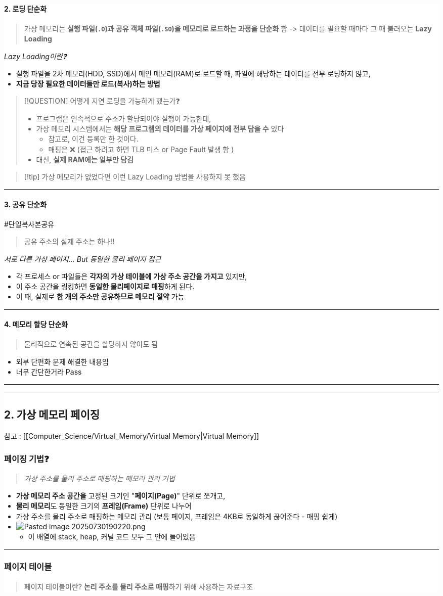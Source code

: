 #### 2. 로딩 단순화 

> 가상 메모리는 **실행 파일(`.O`)과 공유 객체 파일(`.SO`)을 메모리로 로드하는 과정을 단순화** 함 
> -> 데이터를 필요할 때마다 그 때 불러오는 **Lazy Loading** 

*Lazy Loading이란❓*
- 실행 파일을 2차 메모리(HDD, SSD)에서 메인 메모리(RAM)로 로드할 때, 파일에 해당하는 데이터를 전부 로딩하지 않고,
- **지금 당장 필요한 데이터들만 로드(복사)하는 방법**

>[!QUESTION] 어떻게 지연 로딩을 가능하게 했는가❓
>- 프로그램은 연속적으로 주소가 할당되어야 실행이 가능한데, 
>- 가상 메모리 시스템에서는 **해당 프로그램의 데이터를 가상 페이지에 전부 담을 수** 있다 
>	- 참고로, 이건 등록만 한 것이다.
>	- 매핑은 ❌ (접근 하려고 하면 TLB 미스 or Page Fault 발생 함 )
>- 대신, **실제 RAM에는 일부만 담김** 

>[!tip] 가상 메모리가 없었다면 이런 Lazy Loading 방법을 사용하지 못 했음 


---
#### 3. 공유 단순화 
#단일복사본공유 

> 공유 주소의 실제 주소는 하나!!

*서로 다른 가상 페이지... But 동일한 물리 페이지 접근*
- 각 프로세스 or 파일들은 **각자의 가상 테이블에 가상 주소 공간을 가지고** 있지만,
- 이 주소 공간을 링킹하면 **동일한 물리페이지로 매핑**하게 된다.
- 이 때, 실제로 **한 개의 주소만 공유하므로 메모리 절약** 가능 

---
#### 4. 메모리 할당 단순화 

> 물리적으로 연속된 공간을 할당하지 않아도 됨 
- 외부 단편화 문제 해결한 내용임
- 너무 간단한거라 Pass

---
---
## 2. 가상 메모리 페이징 

참고 : [[Computer_Science/Virtual_Memory/Virtual Memory\|Virtual Memory]]

### 페이징 기법❓ 
> *가상 주소를 물리 주소로 매핑하는 메모리 관리 기법*
- **가상 메모리 주소 공간을** 고정된 크기인 "**페이지(Page)**" 단위로 쪼개고, 
- **물리 메모리**도 동일한 크기의 **프레임(Frame)** 단위로 나누어 
- 가상 주소를 물리 주소로 매핑하는 메모리 관리 (보통 페이지, 프레임은 4KB로 동일하게 끊어준다 - 매핑 쉽게)
- ![Pasted image 20250730190220.png](/img/user/supporter/image/Pasted%20image%2020250730190220.png)
	- 이 배열에 stack, heap, 커널 코드 모두 그 안에 들어있음

---
### 페이지 테이블 
> 페이지 테이블이란? **논리 주소를 물리 주소로 매핑**하기 위해 사용하는 자료구조 
